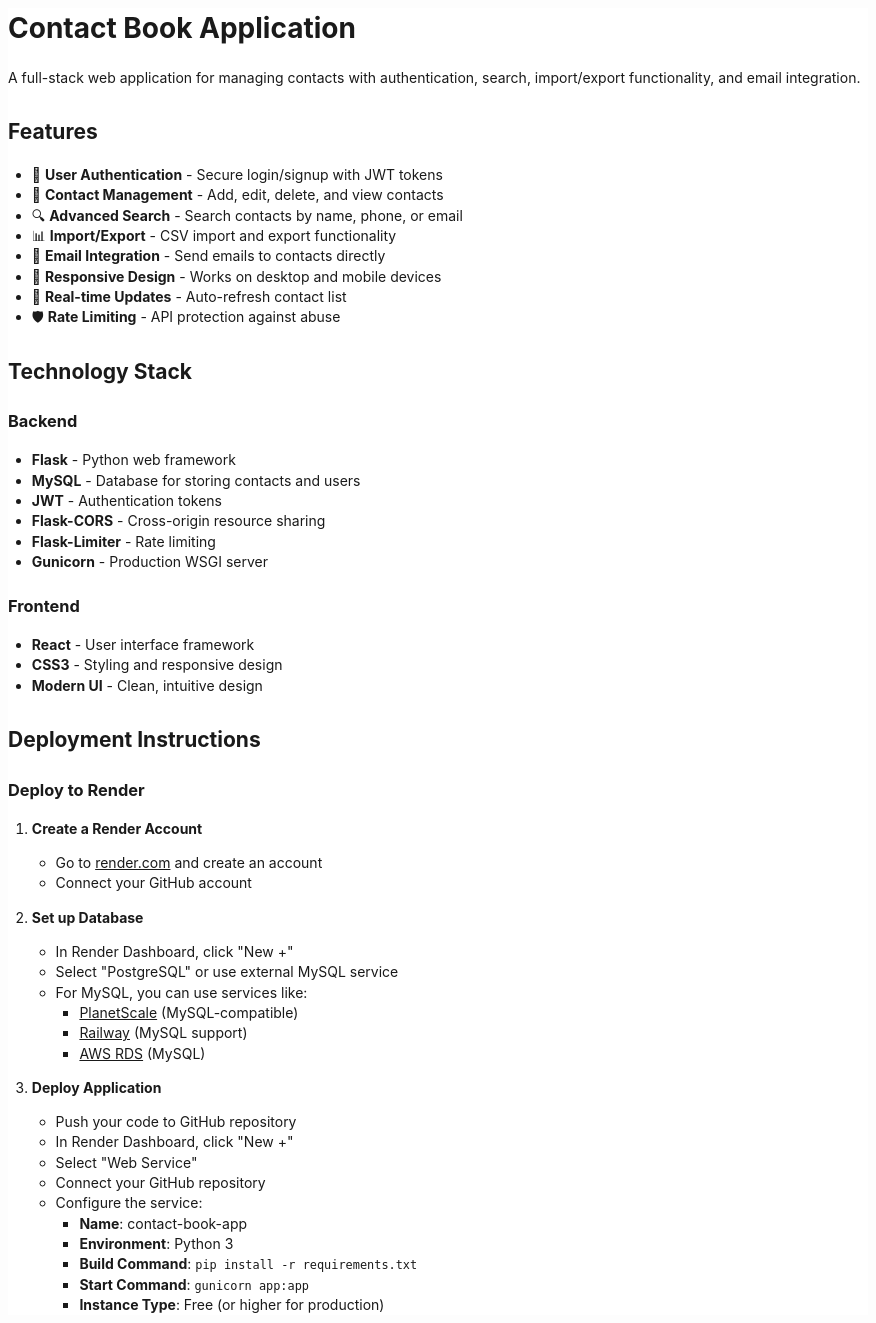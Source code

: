 # Contact Book Application

A full-stack web application for managing contacts with authentication, search, import/export functionality, and email integration.

## Features

- 🔐 **User Authentication** - Secure login/signup with JWT tokens
- 📇 **Contact Management** - Add, edit, delete, and view contacts
- 🔍 **Advanced Search** - Search contacts by name, phone, or email
- 📊 **Import/Export** - CSV import and export functionality
- 📧 **Email Integration** - Send emails to contacts directly
- 📱 **Responsive Design** - Works on desktop and mobile devices
- 🔄 **Real-time Updates** - Auto-refresh contact list
- 🛡️ **Rate Limiting** - API protection against abuse

## Technology Stack

### Backend
- **Flask** - Python web framework
- **MySQL** - Database for storing contacts and users
- **JWT** - Authentication tokens
- **Flask-CORS** - Cross-origin resource sharing
- **Flask-Limiter** - Rate limiting
- **Gunicorn** - Production WSGI server

### Frontend
- **React** - User interface framework
- **CSS3** - Styling and responsive design
- **Modern UI** - Clean, intuitive design

## Deployment Instructions

### Deploy to Render

1. **Create a Render Account**
   - Go to [render.com](https://render.com) and create an account
   - Connect your GitHub account

2. **Set up Database**
   - In Render Dashboard, click "New +"
   - Select "PostgreSQL" or use external MySQL service
   - For MySQL, you can use services like:
     - [PlanetScale](https://planetscale.com) (MySQL-compatible)
     - [Railway](https://railway.app) (MySQL support)
     - [AWS RDS](https://aws.amazon.com/rds/) (MySQL)

3. **Deploy Application**
   - Push your code to GitHub repository
   - In Render Dashboard, click "New +"
   - Select "Web Service"
   - Connect your GitHub repository
   - Configure the service:
     - **Name**: contact-book-app
     - **Environment**: Python 3
     - **Build Command**: `pip install -r requirements.txt`
     - **Start Command**: `gunicorn app:app`
     - **Instance Type**: Free (or higher for production)
